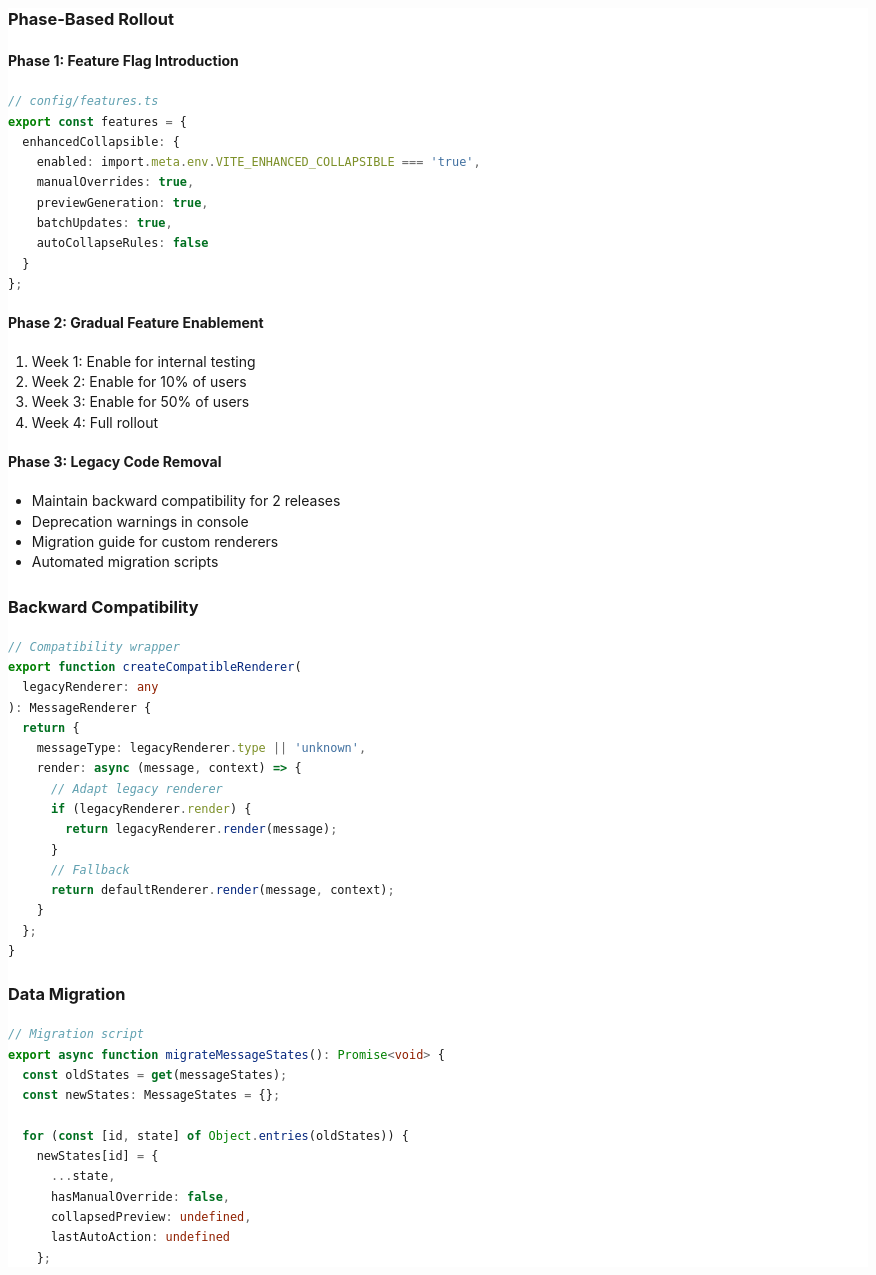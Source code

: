 ### Phase-Based Rollout

#### Phase 1: Feature Flag Introduction
```typescript
// config/features.ts
export const features = {
  enhancedCollapsible: {
    enabled: import.meta.env.VITE_ENHANCED_COLLAPSIBLE === 'true',
    manualOverrides: true,
    previewGeneration: true,
    batchUpdates: true,
    autoCollapseRules: false
  }
};
```

#### Phase 2: Gradual Feature Enablement
1. Week 1: Enable for internal testing
2. Week 2: Enable for 10% of users
3. Week 3: Enable for 50% of users
4. Week 4: Full rollout

#### Phase 3: Legacy Code Removal
- Maintain backward compatibility for 2 releases
- Deprecation warnings in console
- Migration guide for custom renderers
- Automated migration scripts

### Backward Compatibility

```typescript
// Compatibility wrapper
export function createCompatibleRenderer(
  legacyRenderer: any
): MessageRenderer {
  return {
    messageType: legacyRenderer.type || 'unknown',
    render: async (message, context) => {
      // Adapt legacy renderer
      if (legacyRenderer.render) {
        return legacyRenderer.render(message);
      }
      // Fallback
      return defaultRenderer.render(message, context);
    }
  };
}
```

### Data Migration

```typescript
// Migration script
export async function migrateMessageStates(): Promise<void> {
  const oldStates = get(messageStates);
  const newStates: MessageStates = {};
  
  for (const [id, state] of Object.entries(oldStates)) {
    newStates[id] = {
      ...state,
      hasManualOverride: false,
      collapsedPreview: undefined,
      lastAutoAction: undefined
    };
```